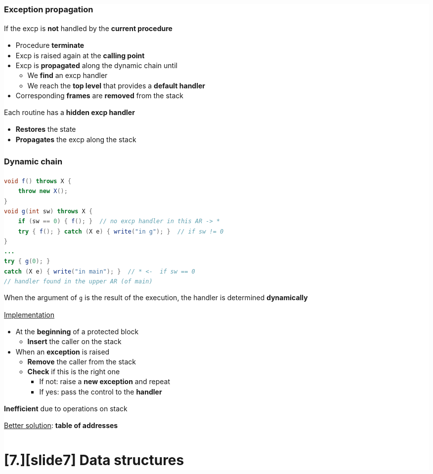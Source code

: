 

### Exception propagation

If the excp is **not** handled by the **current procedure**

- Procedure **terminate**
- Excp is raised again at the **calling point**
- Excp is **propagated** along the dynamic chain until
  - We **find** an excp handler
  - We reach the **top level** that provides a **default handler**
- Corresponding **frames** are **removed** from the stack

Each routine has a **hidden excp handler**

- **Restores** the state
- **Propagates** the excp along the stack



### Dynamic chain

```java
void f() throws X {
    throw new X();
}
void g(int sw) throws X {
    if (sw == 0) { f(); }  // no excp handler in this AR -> *
    try { f(); } catch (X e) { write("in g"); }  // if sw != 0
}
...
try { g(0); }
catch (X e) { write("in main"); }  // * <-  if sw == 0
// handler found in the upper AR (of main)
```

When the argument of `g` is the result of the execution, the handler is determined **dynamically**

<u>Implementation</u>

- At the **beginning** of a protected block
  - **Insert** the caller on the stack
- When an **exception** is raised
  - **Remove** the caller from the stack
  - **Check** if this is the right one
    - If not: raise a **new exception** and repeat
    - If yes: pass the control to the **handler**

**Inefficient** due to operations on stack

<u>Better solution</u>: **table of addresses**





# [7.][slide7] Data structures
